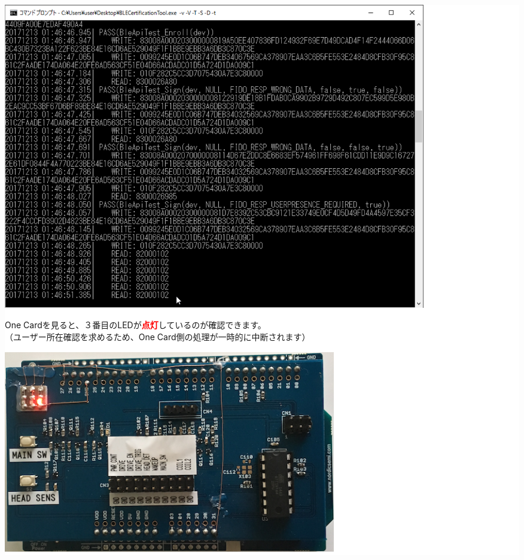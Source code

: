 <img src="../assets/0044.png" width="700">

One Cardを見ると、３番目のLEDが<font color=ff0000><b>点灯</b></font>しているのが確認できます。<br>
（ユーザー所在確認を求めるため、One Card側の処理が一時的に中断されます）

<img src="../assets/0033.png" width="550">
